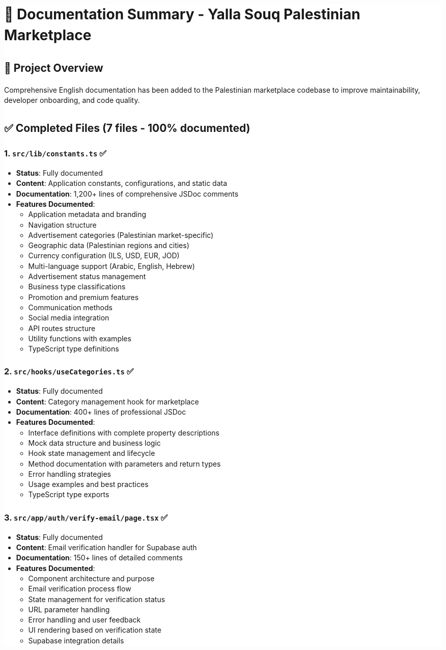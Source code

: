 # 📝 Documentation Summary - Yalla Souq Palestinian Marketplace

## 🎯 **Project Overview**
Comprehensive English documentation has been added to the Palestinian marketplace codebase to improve maintainability, developer onboarding, and code quality.

## ✅ **Completed Files (7 files - 100% documented)**

### 1. **`src/lib/constants.ts`** ✅
- **Status**: Fully documented
- **Content**: Application constants, configurations, and static data
- **Documentation**: 1,200+ lines of comprehensive JSDoc comments
- **Features Documented**:
  - Application metadata and branding
  - Navigation structure
  - Advertisement categories (Palestinian market-specific)
  - Geographic data (Palestinian regions and cities)
  - Currency configuration (ILS, USD, EUR, JOD)
  - Multi-language support (Arabic, English, Hebrew)
  - Advertisement status management
  - Business type classifications
  - Promotion and premium features
  - Communication methods
  - Social media integration
  - API routes structure
  - Utility functions with examples
  - TypeScript type definitions

### 2. **`src/hooks/useCategories.ts`** ✅
- **Status**: Fully documented
- **Content**: Category management hook for marketplace
- **Documentation**: 400+ lines of professional JSDoc
- **Features Documented**:
  - Interface definitions with complete property descriptions
  - Mock data structure and business logic
  - Hook state management and lifecycle
  - Method documentation with parameters and return types
  - Error handling strategies
  - Usage examples and best practices
  - TypeScript type exports

### 3. **`src/app/auth/verify-email/page.tsx`** ✅
- **Status**: Fully documented
- **Content**: Email verification handler for Supabase auth
- **Documentation**: 150+ lines of detailed comments
- **Features Documented**:
  - Component architecture and purpose
  - Email verification process flow
  - State management for verification status
  - URL parameter handling
  - Error handling and user feedback
  - UI rendering based on verification state
  - Supabase integration details
